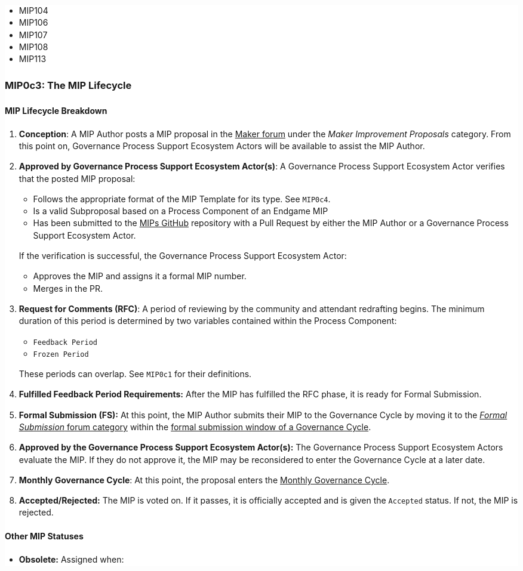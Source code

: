 - MIP104
- MIP106
- MIP107
- MIP108
- MIP113

### MIP0c3: The MIP Lifecycle

#### MIP Lifecycle Breakdown

1. **Conception**: A MIP Author posts a MIP proposal in the [Maker forum](https://forum.makerdao.com/c/mips/14) under the *Maker Improvement Proposals* category. From this point on, Governance Process Support Ecosystem Actors will be available to assist the MIP Author.

2. **Approved by Governance Process Support Ecosystem Actor(s)**: A Governance Process Support Ecosystem Actor verifies that the posted MIP proposal:

   - Follows the appropriate format of the MIP Template for its type. See `MIP0c4`.
   - Is a valid Subproposal based on a Process Component of an Endgame MIP
   - Has been submitted to the [MIPs GitHub](https://github.com/makerdao/mips) repository with a Pull Request by either the MIP Author or a Governance Process Support Ecosystem Actor.

   If the verification is successful, the Governance Process Support Ecosystem Actor:

   - Approves the MIP and assigns it a formal MIP number.
   - Merges in the PR.

3. **Request for Comments (RFC)**: A period of reviewing by the community and attendant redrafting begins. The minimum duration of this period is determined by two variables contained within the Process Component:

   - `Feedback Period`
   - `Frozen Period`

   These periods can overlap. See `MIP0c1` for their definitions.

4. **Fulfilled Feedback Period Requirements:** After the MIP has fulfilled the RFC phase, it is ready for Formal Submission.

5. **Formal Submission (FS):** At this point, the MIP Author submits their MIP to the Governance Cycle by moving it to the [*Formal Submission* forum category](https://forum.makerdao.com/c/mips/fs/16) within the [formal submission window of a Governance Cycle](https://github.com/makerdao/mips/blob/master/MIP51/mip51.md#mip51c1-governance-cycle-breakdown).

6. **Approved by the Governance Process Support Ecosystem Actor(s):** The Governance Process Support Ecosystem Actors evaluate the MIP. If they do not approve it, the MIP may be reconsidered to enter the Governance Cycle at a later date.

7. **Monthly Governance Cycle**: At this point, the proposal enters the [Monthly Governance Cycle](https://github.com/makerdao/mips/blob/master/MIP51/mip51.md).

8. **Accepted/Rejected:** The MIP is voted on. If it passes, it is officially accepted and is given the `Accepted` status. If not, the MIP is rejected.

#### Other MIP Statuses

- **Obsolete:** Assigned when:
